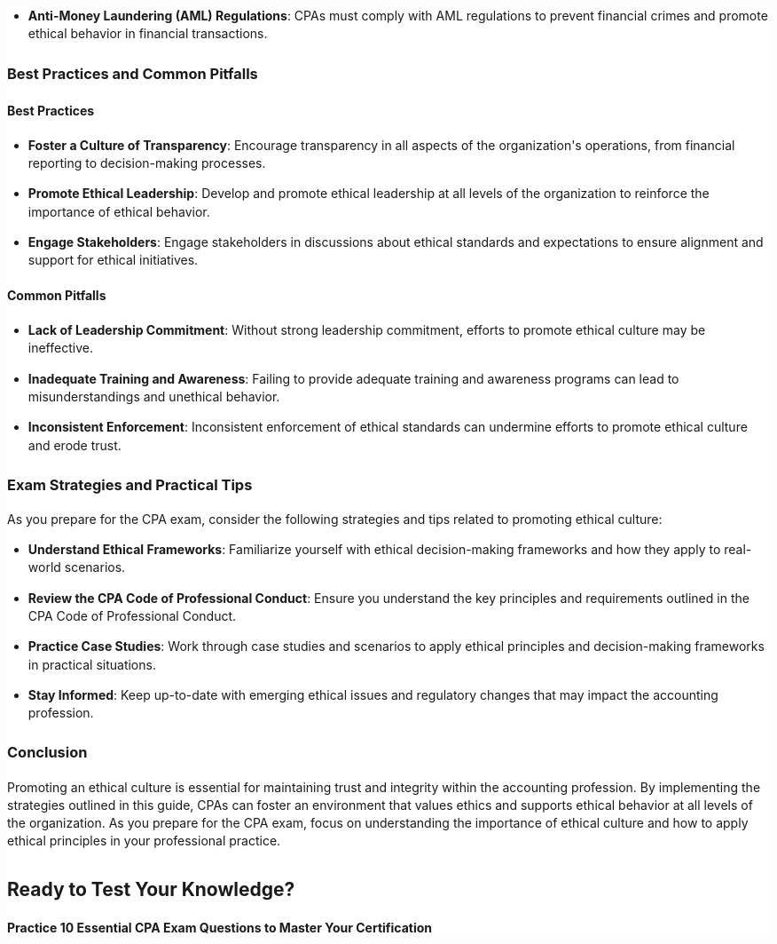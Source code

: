 - **Anti-Money Laundering (AML) Regulations**: CPAs must comply with AML regulations to prevent financial crimes and promote ethical behavior in financial transactions.

### Best Practices and Common Pitfalls

#### Best Practices

- **Foster a Culture of Transparency**: Encourage transparency in all aspects of the organization's operations, from financial reporting to decision-making processes.

- **Promote Ethical Leadership**: Develop and promote ethical leadership at all levels of the organization to reinforce the importance of ethical behavior.

- **Engage Stakeholders**: Engage stakeholders in discussions about ethical standards and expectations to ensure alignment and support for ethical initiatives.

#### Common Pitfalls

- **Lack of Leadership Commitment**: Without strong leadership commitment, efforts to promote ethical culture may be ineffective.

- **Inadequate Training and Awareness**: Failing to provide adequate training and awareness programs can lead to misunderstandings and unethical behavior.

- **Inconsistent Enforcement**: Inconsistent enforcement of ethical standards can undermine efforts to promote ethical culture and erode trust.

### Exam Strategies and Practical Tips

As you prepare for the CPA exam, consider the following strategies and tips related to promoting ethical culture:

- **Understand Ethical Frameworks**: Familiarize yourself with ethical decision-making frameworks and how they apply to real-world scenarios.

- **Review the CPA Code of Professional Conduct**: Ensure you understand the key principles and requirements outlined in the CPA Code of Professional Conduct.

- **Practice Case Studies**: Work through case studies and scenarios to apply ethical principles and decision-making frameworks in practical situations.

- **Stay Informed**: Keep up-to-date with emerging ethical issues and regulatory changes that may impact the accounting profession.

### Conclusion

Promoting an ethical culture is essential for maintaining trust and integrity within the accounting profession. By implementing the strategies outlined in this guide, CPAs can foster an environment that values ethics and supports ethical behavior at all levels of the organization. As you prepare for the CPA exam, focus on understanding the importance of ethical culture and how to apply ethical principles in your professional practice.

## **Ready to Test Your Knowledge?**

**Practice 10 Essential CPA Exam Questions to Master Your Certification**
